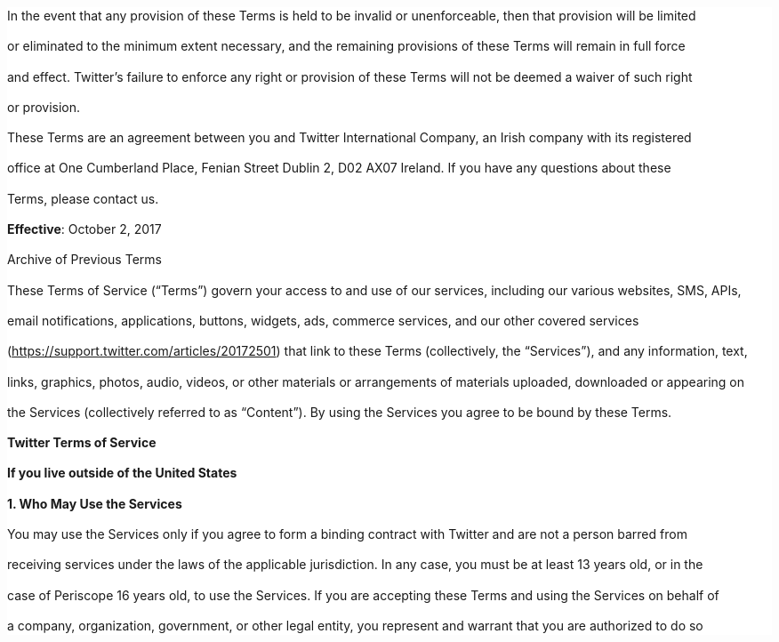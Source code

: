 In the event that any provision of these Terms is held to be invalid or unenforceable, then that provision will be limited

or eliminated to the minimum extent necessary, and the remaining provisions of these Terms will remain in full force

and effect. Twitter’s failure to enforce any right or provision of these Terms will not be deemed a waiver of such right

or provision.

These Terms are an agreement between you and Twitter International Company, an Irish company with its registered

office at One Cumberland Place, Fenian Street Dublin 2, D02 AX07 Ireland. If you have any questions about these

Terms, please contact us.

**Effective**: October 2, 2017

Archive of Previous Terms

 

 

These Terms of Service (“Terms”) govern your access to and use of our services, including our various websites, SMS, APIs,

email notifications, applications, buttons, widgets, ads, commerce services, and our other covered services

(https://support.twitter.com/articles/20172501) that link to these Terms (collectively, the “Services”), and any information, text,

links, graphics, photos, audio, videos, or other materials or arrangements of materials uploaded, downloaded or appearing on

the Services (collectively referred to as “Content”). By using the Services you agree to be bound by these Terms.

 

**Twitter Terms of Service**

**If you live outside of the United States**

 

**1. Who May Use the Services**

You may use the Services only if you agree to form a binding contract with Twitter and are not a person barred from

receiving services under the laws of the applicable jurisdiction. In any case, you must be at least 13 years old, or in the

case of Periscope 16 years old, to use the Services. If you are accepting these Terms and using the Services on behalf of

a company, organization, government, or other legal entity, you represent and warrant that you are authorized to do so
